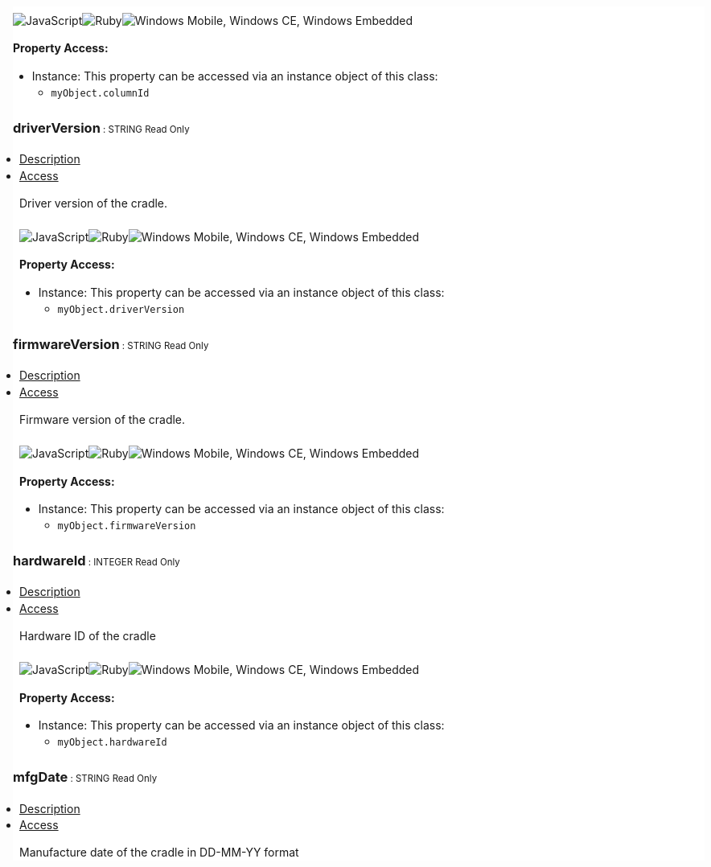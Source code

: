 <p><div><p><img src="/img/js.png" style="width: 20px;padding-top: 8px" rel="tooltip" title="JavaScript"><img src="/img/ruby.png" style="width: 20px;padding-top: 8px" rel="tooltip" title="Ruby"><img src="/img/windowsmobile.png" style="height: 20px;padding-top: 8px" rel="tooltip" title="Windows Mobile, Windows CE, Windows Embedded"> </p></div></p></div><div class="tab-pane fade" id="pcolumnId2"></div><div class="tab-pane fade" id="pcolumnId5"></div><div class="tab-pane fade" id="pcolumnId6"><div><p><strong>Property Access:</strong></p><ul><li><i class="icon-file"></i>Instance: This property can be accessed via an instance object of this class: <ul><li><code>myObject.columnId</code></li></ul></li></ul></div></div></div>  </div><a name='pdriverVersion'></a><div class=' method  js ruby' id='pdriverVersion'><h3><strong  >driverVersion</strong><span style='font-size:.7em;font-weight:normal;'> : <span class='text-info'>STRING</span> <span class='label'>Read Only</span> </span></h3><ul class="nav nav-tabs" style="padding-left:8px"><li class='active'><a href="#pdriverVersion1" data-toggle="tab">Description</a></li><li ><a href="#pdriverVersion6" data-toggle="tab">Access</a></li></ul><div class='tab-content' style='padding-left:8px' id='tc-driverVersion'><div class="tab-pane fade active in" id="pdriverVersion1"><p>Driver version of the cradle.</p>
<p><div><p><img src="/img/js.png" style="width: 20px;padding-top: 8px" rel="tooltip" title="JavaScript"><img src="/img/ruby.png" style="width: 20px;padding-top: 8px" rel="tooltip" title="Ruby"><img src="/img/windowsmobile.png" style="height: 20px;padding-top: 8px" rel="tooltip" title="Windows Mobile, Windows CE, Windows Embedded"> </p></div></p></div><div class="tab-pane fade" id="pdriverVersion2"></div><div class="tab-pane fade" id="pdriverVersion5"></div><div class="tab-pane fade" id="pdriverVersion6"><div><p><strong>Property Access:</strong></p><ul><li><i class="icon-file"></i>Instance: This property can be accessed via an instance object of this class: <ul><li><code>myObject.driverVersion</code></li></ul></li></ul></div></div></div>  </div><a name='pfirmwareVersion'></a><div class=' method  js ruby' id='pfirmwareVersion'><h3><strong  >firmwareVersion</strong><span style='font-size:.7em;font-weight:normal;'> : <span class='text-info'>STRING</span> <span class='label'>Read Only</span> </span></h3><ul class="nav nav-tabs" style="padding-left:8px"><li class='active'><a href="#pfirmwareVersion1" data-toggle="tab">Description</a></li><li ><a href="#pfirmwareVersion6" data-toggle="tab">Access</a></li></ul><div class='tab-content' style='padding-left:8px' id='tc-firmwareVersion'><div class="tab-pane fade active in" id="pfirmwareVersion1"><p>Firmware version of the cradle.</p>
<p><div><p><img src="/img/js.png" style="width: 20px;padding-top: 8px" rel="tooltip" title="JavaScript"><img src="/img/ruby.png" style="width: 20px;padding-top: 8px" rel="tooltip" title="Ruby"><img src="/img/windowsmobile.png" style="height: 20px;padding-top: 8px" rel="tooltip" title="Windows Mobile, Windows CE, Windows Embedded"> </p></div></p></div><div class="tab-pane fade" id="pfirmwareVersion2"></div><div class="tab-pane fade" id="pfirmwareVersion5"></div><div class="tab-pane fade" id="pfirmwareVersion6"><div><p><strong>Property Access:</strong></p><ul><li><i class="icon-file"></i>Instance: This property can be accessed via an instance object of this class: <ul><li><code>myObject.firmwareVersion</code></li></ul></li></ul></div></div></div>  </div><a name='phardwareId'></a><div class=' method  js ruby' id='phardwareId'><h3><strong  >hardwareId</strong><span style='font-size:.7em;font-weight:normal;'> : <span class='text-info'>INTEGER</span> <span class='label'>Read Only</span> </span></h3><ul class="nav nav-tabs" style="padding-left:8px"><li class='active'><a href="#phardwareId1" data-toggle="tab">Description</a></li><li ><a href="#phardwareId6" data-toggle="tab">Access</a></li></ul><div class='tab-content' style='padding-left:8px' id='tc-hardwareId'><div class="tab-pane fade active in" id="phardwareId1"><p>Hardware ID of the cradle</p>
<p><div><p><img src="/img/js.png" style="width: 20px;padding-top: 8px" rel="tooltip" title="JavaScript"><img src="/img/ruby.png" style="width: 20px;padding-top: 8px" rel="tooltip" title="Ruby"><img src="/img/windowsmobile.png" style="height: 20px;padding-top: 8px" rel="tooltip" title="Windows Mobile, Windows CE, Windows Embedded"> </p></div></p></div><div class="tab-pane fade" id="phardwareId2"></div><div class="tab-pane fade" id="phardwareId5"></div><div class="tab-pane fade" id="phardwareId6"><div><p><strong>Property Access:</strong></p><ul><li><i class="icon-file"></i>Instance: This property can be accessed via an instance object of this class: <ul><li><code>myObject.hardwareId</code></li></ul></li></ul></div></div></div>  </div><a name='pmfgDate'></a><div class=' method  js ruby' id='pmfgDate'><h3><strong  >mfgDate</strong><span style='font-size:.7em;font-weight:normal;'> : <span class='text-info'>STRING</span> <span class='label'>Read Only</span> </span></h3><ul class="nav nav-tabs" style="padding-left:8px"><li class='active'><a href="#pmfgDate1" data-toggle="tab">Description</a></li><li ><a href="#pmfgDate6" data-toggle="tab">Access</a></li></ul><div class='tab-content' style='padding-left:8px' id='tc-mfgDate'><div class="tab-pane fade active in" id="pmfgDate1"><p>Manufacture date of the cradle in DD-MM-YY format</p>